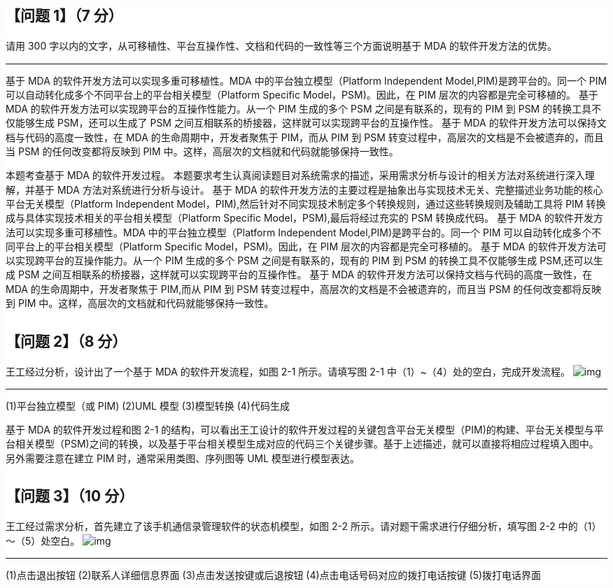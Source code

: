 ## 【问题 1】（7 分）

请用 300 字以内的文字，从可移植性、平台互操作性、文档和代码的一致性等三个方面说明基于 MDA 的软件开发方法的优势。

---

基于 MDA 的软件开发方法可以实现多重可移植性。MDA 中的平台独立模型（Platform Independent Model,PIM)是跨平台的。同一个 PIM 可以自动转化成多个不同平台上的平台相关模型（Platform Specific Model，PSM)。因此，在 PIM 层次的内容都是完全可移植的。
基于 MDA 的软件开发方法可以实现跨平台的互操作性能力。从一个 PIM 生成的多个 PSM 之间是有联系的，现有的 PIM 到 PSM 的转换工具不仅能够生成 PSM，还可以生成了 PSM 之间互相联系的桥接器，这样就可以实现跨平台的互操作性。
基于 MDA 的软件开发方法可以保持文档与代码的高度一致性，在 MDA 的生命周期中，开发者聚焦于 PIM，而从 PIM 到 PSM 转变过程中，高层次的文档是不会被遗弃的，而且当 PSM 的任何改变都将反映到 PIM 中。这样，高层次的文档就和代码就能够保持一致性。

本题考查基于 MDA 的软件开发过程。
本题要求考生认真阅读题目对系统需求的描述，采用需求分析与设计的相关方法对系统进行深入理解，并基于 MDA 方法对系统进行分析与设计。
基于 MDA 的软件开发方法的主要过程是抽象出与实现技术无关、完整描述业务功能的核心平台无关模型（Platform Independent Model，PIM),然后针对不同实现技术制定多个转换规则，通过这些转换规则及辅助工具将 PIM 转换成与具体实现技术相关的平台相关模型（Platform Specific Model，PSM),最后将经过充实的 PSM 转换成代码。
基于 MDA 的软件开发方法可以实现多重可移植性。MDA 中的平台独立模型（Platform Independent Model,PIM)是跨平台的。同一个 PIM 可以自动转化成多个不同平台上的平台相关模型（Platform Specific Model，PSM)。因此，在 PIM 层次的内容都是完全可移植的。
基于 MDA 的软件开发方法可以实现跨平台的互操作能力。从一个 PIM 生成的多个 PSM 之间是有联系的，现有的 PIM 到 PSM 的转换工具不仅能够生成 PSM,还可以生成 PSM 之间互相联系的桥接器，这样就可以实现跨平台的互操作性。
基于 MDA 的软件开发方法可以保持文档与代码的高度一致性，在 MDA 的生命周期中，开发者聚焦于 PIM,而从 PIM 到 PSM 转变过程中，高层次的文档是不会被遗弃的，而且当 PSM 的任何改变都将反映到 PIM 中。这样，高层次的文档就和代码就能够保持一致性。

## 【问题 2】（8 分）

王工经过分析，设计出了一个基于 MDA 的软件开发流程，如图 2-1 所示。请填写图 2-1 中（1）~（4）处的空白，完成开发流程。
![img](https://image-t.chaiding.com/ruankao/6b0ff00ca75519aa68cff92ecc5a11a4.jpg-ruankao)

---

(1)平台独立模型（或 PIM)
(2)UML 模型
(3)模型转换
(4)代码生成

基于 MDA 的软件开发过程和图 2-1 的结构，可以看出王工设计的软件开发过程的关键包含平台无关模型（PIM)的构建、平台无关模型与平台相关模型（PSM)之间的转换，以及基于平台相关模型生成对应的代码三个关键步骤。基于上述描述，就可以直接将相应过程填入图中。另外需要注意在建立 PIM 时，通常采用类图、序列图等 UML 模型进行模型表达。

## 【问题 3】（10 分）

王工经过需求分析，首先建立了该手机通信录管理软件的状态机模型，如图 2-2 所示。请对题干需求进行仔细分析，填写图 2-2 中的（1）～（5）处空白。
![img](https://image-t.chaiding.com/ruankao/71eb4a93abac87a893a34c649877d7bb.jpg-ruankao)

---

(1)点击退出按钮
(2)联系人详细信息界面
(3)点击发送按键或后退按钮
(4)点击电话号码对应的拨打电话按键
(5)拨打电话界面
